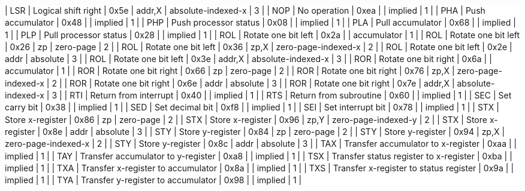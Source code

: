 | LSR | Logical shift right | 0x5e | addr,X | absolute-indexed-x | 3 |
| NOP | No operation | 0xea |  | implied | 1 |
| PHA | Push accumulator | 0x48 |  | implied | 1 |
| PHP | Push processor status | 0x08 |  | implied | 1 |
| PLA | Pull accumulator | 0x68 |  | implied | 1 |
| PLP | Pull processor status | 0x28 |  | implied | 1 |
| ROL | Rotate one bit left | 0x2a |  | accumulator | 1 |
| ROL | Rotate one bit left | 0x26 | zp | zero-page | 2 |
| ROL | Rotate one bit left | 0x36 | zp,X | zero-page-indexed-x | 2 |
| ROL | Rotate one bit left | 0x2e | addr | absolute | 3 |
| ROL | Rotate one bit left | 0x3e | addr,X | absolute-indexed-x | 3 |
| ROR | Rotate one bit right | 0x6a |  | accumulator | 1 |
| ROR | Rotate one bit right | 0x66 | zp | zero-page | 2 |
| ROR | Rotate one bit right | 0x76 | zp,X | zero-page-indexed-x | 2 |
| ROR | Rotate one bit right | 0x6e | addr | absolute | 3 |
| ROR | Rotate one bit right | 0x7e | addr,X | absolute-indexed-x | 3 |
| RTI | Return from interrupt | 0x40 |  | implied | 1 |
| RTS | Return from subroutine | 0x60 |  | implied | 1 |
| SEC | Set carry bit | 0x38 |  | implied | 1 |
| SED | Set decimal bit | 0xf8 |  | implied | 1 |
| SEI | Set interrupt bit | 0x78 |  | implied | 1 |
| STX | Store x-register | 0x86 | zp | zero-page | 2 |
| STX | Store x-register | 0x96 | zp,Y | zero-page-indexed-y | 2 |
| STX | Store x-register | 0x8e | addr | absolute | 3 |
| STY | Store y-register | 0x84 | zp | zero-page | 2 |
| STY | Store y-register | 0x94 | zp,X | zero-page-indexed-x | 2 |
| STY | Store y-register | 0x8c | addr | absolute | 3 |
| TAX | Transfer accumulator to x-register | 0xaa |  | implied | 1 |
| TAY | Transfer accumulator to y-register | 0xa8 |  | implied | 1 |
| TSX | Transfer status register to x-register | 0xba |  | implied | 1 |
| TXA | Transfer x-register to accumulator | 0x8a |  | implied | 1 |
| TXS | Transfer x-register to status register | 0x9a |  | implied | 1 |
| TYA | Transfer y-register to accumulator | 0x98 |  | implied | 1 |
